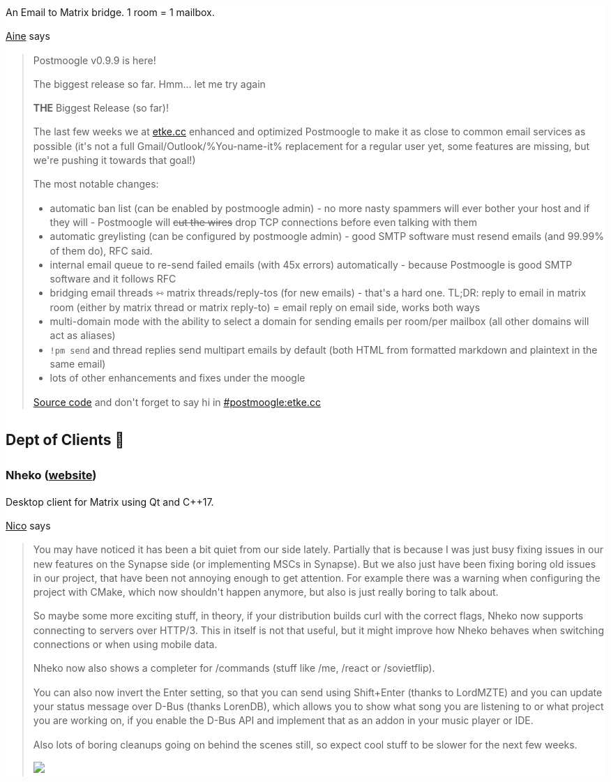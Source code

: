 An Email to Matrix bridge. 1 room = 1 mailbox.

[Aine](https://matrix.to/#/@aine:etke.cc) says

> Postmoogle v0.9.9 is here!
> 
> The biggest release so far. Hmm... let me try again
> 
> **THE** Biggest Release (so far)!
> 
> The last few weeks we at [etke.cc](https://etke.cc) enhanced and optimized Postmoogle to make it as close to common email services as possible (it's not a full Gmail/Outlook/%You-name-it% replacement for a regular user yet, some features are missing, but we're pushing it towards that goal!)
> 
> The most notable changes:
> 
> * automatic ban list (can be enabled by postmoogle admin) - no more nasty spammers will ever bother your host and if they will - Postmoogle will ~~cut the wires~~ drop TCP connections before even talking with them
> * automatic greylisting (can be configured by postmoogle admin) - good SMTP software must resend emails (and 99.99% of them do), RFC said.
> * internal email queue to re-send failed emails (with 45x errors) automatically - because Postmoogle is good SMTP software and it follows RFC
> * bridging email threads ⇿ matrix threads/reply-tos (for new emails) - that's a hard one. TL;DR: reply to email in matrix room (either by matrix thread or matrix reply-to) = email reply on email side, works both ways
> * multi-domain mode with the ability to select a domain for sending emails per room/per mailbox (all other domains will act as aliases)
> * `!pm send` and thread replies send multipart emails by default (both HTML from formatted markdown and plaintext in the same email)
> * lots of other enhancements and fixes under the moogle
> 
> [Source code](https://gitlab.com/etke.cc/postmoogle) and don't forget to say hi in [#postmoogle:etke.cc](https://matrix.to/#/#postmoogle:etke.cc)

## Dept of Clients 📱

### Nheko ([website](https://nheko-reborn.github.io))

Desktop client for Matrix using Qt and C++17.

[Nico](https://matrix.to/#/@deepbluev7:neko.dev) says

> You may have noticed it has been a bit quiet from our side lately. Partially that is because I was just busy fixing issues in our new features on the Synapse side (or implementing MSCs in Synapse). But we also just have been fixing boring old issues in our project, that have been not annoying enough to get attention. For example there was a warning when configuring the project with CMake, which now shouldn't happen anymore, but also is just really boring to talk about.
> 
> So maybe some more exciting stuff, in theory, if your distribution builds curl with the correct flags, Nheko now supports connecting to servers over HTTP/3. This in itself is not that useful, but it might improve how Nheko behaves when switching connections or when using mobile data.
> 
> Nheko now also shows a completer for /commands (stuff like /me, /react or /sovietflip).
> 
> You can also now invert the Enter setting, so that you can send using Shift+Enter (thanks to LordMZTE) and you can update your status message over D-Bus (thanks LorenDB), which allows you to show what song you are listening to or what project you are working on, if you enable the D-Bus API and implement that as an addon in your music player or IDE.
> 
> Also lots of boring cleanups going on behind the scenes still, so expect cool stuff to be slower for the next few weeks.
> 
> ![](/blog/img/20221125.avif)
